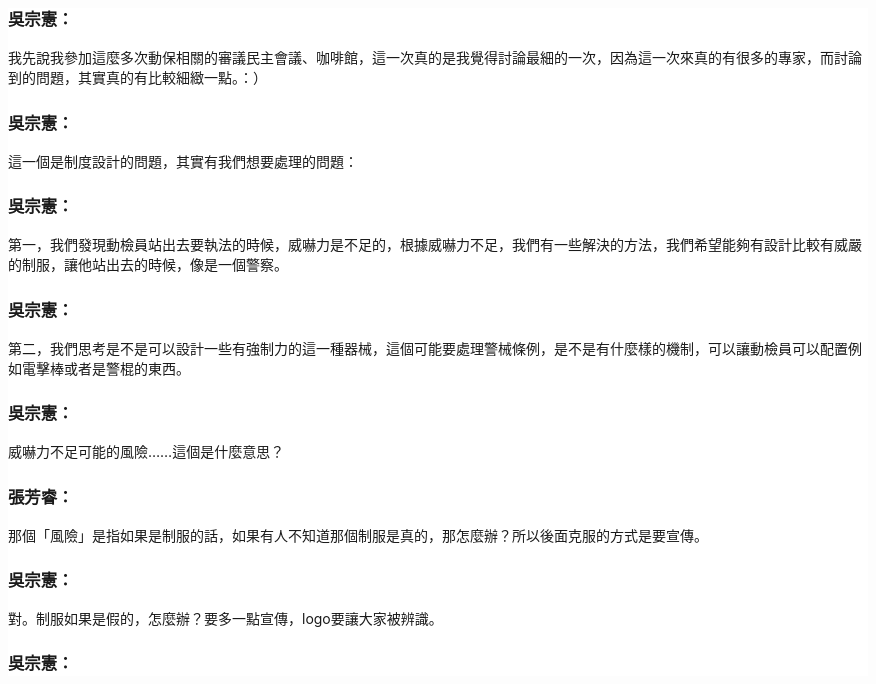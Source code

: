 ### 吳宗憲：
我先說我參加這麼多次動保相關的審議民主會議、咖啡館，這一次真的是我覺得討論最細的一次，因為這一次來真的有很多的專家，而討論到的問題，其實真的有比較細緻一點。：）

### 吳宗憲：
這一個是制度設計的問題，其實有我們想要處理的問題：

### 吳宗憲：
第一，我們發現動檢員站出去要執法的時候，威嚇力是不足的，根據威嚇力不足，我們有一些解決的方法，我們希望能夠有設計比較有威嚴的制服，讓他站出去的時候，像是一個警察。

### 吳宗憲：
第二，我們思考是不是可以設計一些有強制力的這一種器械，這個可能要處理警械條例，是不是有什麼樣的機制，可以讓動檢員可以配置例如電擊棒或者是警棍的東西。

### 吳宗憲：
威嚇力不足可能的風險……這個是什麼意思？

### 張芳睿：
那個「風險」是指如果是制服的話，如果有人不知道那個制服是真的，那怎麼辦？所以後面克服的方式是要宣傳。

### 吳宗憲：
對。制服如果是假的，怎麼辦？要多一點宣傳，logo要讓大家被辨識。

### 吳宗憲：
